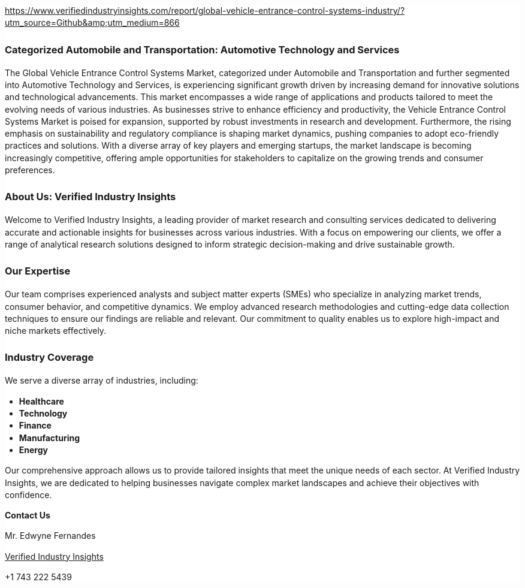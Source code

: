 </strong><a href="https://www.verifiedindustryinsights.com/report/global-vehicle-entrance-control-systems-industry/?utm_source=Github&amp;utm_medium=866">https://www.verifiedindustryinsights.com/report/global-vehicle-entrance-control-systems-industry/?utm_source=Github&amp;utm_medium=866</a>&nbsp;</p><h3>Categorized Automobile and Transportation: Automotive Technology and Services </h3><p>The Global Vehicle Entrance Control Systems Market, categorized under Automobile and Transportation and further segmented into Automotive Technology and Services, is experiencing significant growth driven by increasing demand for innovative solutions and technological advancements. This market encompasses a wide range of applications and products tailored to meet the evolving needs of various industries. As businesses strive to enhance efficiency and productivity, the Vehicle Entrance Control Systems Market is poised for expansion, supported by robust investments in research and development. Furthermore, the rising emphasis on sustainability and regulatory compliance is shaping market dynamics, pushing companies to adopt eco-friendly practices and solutions. With a diverse array of key players and emerging startups, the market landscape is becoming increasingly competitive, offering ample opportunities for stakeholders to capitalize on the growing trends and consumer preferences.</p><h3>About Us: Verified Industry Insights</h3><p>Welcome to Verified Industry Insights, a leading provider of market research and consulting services dedicated to delivering accurate and actionable insights for businesses across various industries. With a focus on empowering our clients, we offer a range of analytical research solutions designed to inform strategic decision-making and drive sustainable growth.</p><h3>Our Expertise</h3><p>Our team comprises experienced analysts and subject matter experts (SMEs) who specialize in analyzing market trends, consumer behavior, and competitive dynamics. We employ advanced research methodologies and cutting-edge data collection techniques to ensure our findings are reliable and relevant. Our commitment to quality enables us to explore high-impact and niche markets effectively.</p><h3>Industry Coverage</h3><p>We serve a diverse array of industries, including:</p><ul><li><strong>Healthcare</strong></li><li><strong>Technology</strong></li><li><strong>Finance</strong></li><li><strong>Manufacturing</strong></li><li><strong>Energy</strong></li></ul><p>Our comprehensive approach allows us to provide tailored insights that meet the unique needs of each sector. At Verified Industry Insights, we are dedicated to helping businesses navigate complex market landscapes and achieve their objectives with confidence.</p><p><strong>Contact Us</strong></p><p>Mr. Edwyne Fernandes</p><p><a href="https://www.verifiedindustryinsights.com/">Verified Industry Insights</a></p><p>+1 743 222 5439</p>
